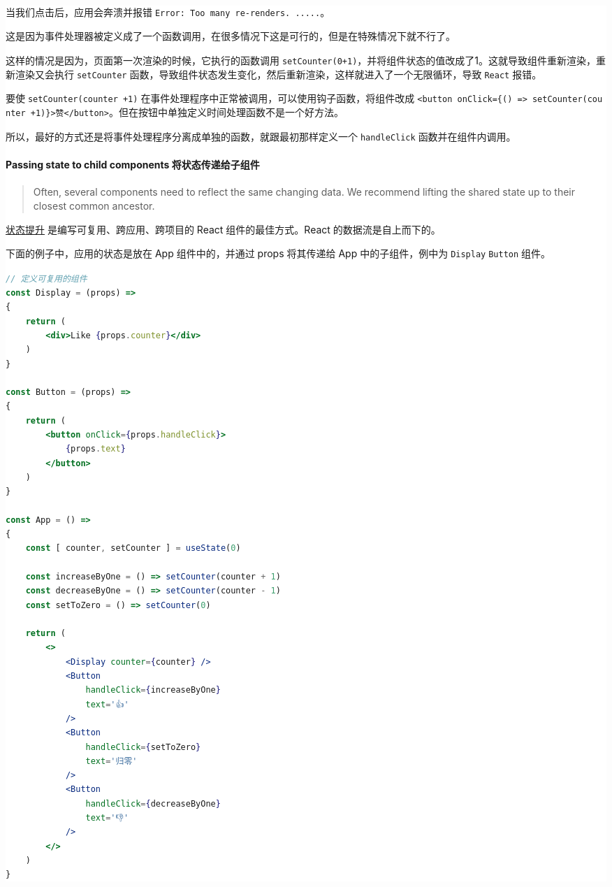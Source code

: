 当我们点击后，应用会奔溃并报错 `Error: Too many re-renders. .....`。

这是因为事件处理器被定义成了一个函数调用，在很多情况下这是可行的，但是在特殊情况下就不行了。

这样的情况是因为，页面第一次渲染的时候，它执行的函数调用 `setCounter(0+1)`，并将组件状态的值改成了1。这就导致组件重新渲染，重新渲染又会执行 `setCounter` 函数，导致组件状态发生变化，然后重新渲染，这样就进入了一个无限循环，导致 `React` 报错。

要使 `setCounter(counter +1)` 在事件处理程序中正常被调用，可以使用钩子函数，将组件改成 `<button onClick={() => setCounter(counter +1)}>赞</button>`。但在按钮中单独定义时间处理函数不是一个好方法。

所以，最好的方式还是将事件处理程序分离成单独的函数，就跟最初那样定义一个 `handleClick` 函数并在组件内调用。




#### Passing state to child components 将状态传递给子组件

> Often, several components need to reflect the same changing data. We recommend lifting the shared state up to their closest common ancestor.

[状态提升](https://zh-hans.reactjs.org/docs/lifting-state-up.html) 是编写可复用、跨应用、跨项目的 React 组件的最佳方式。React 的数据流是自上而下的。

下面的例子中，应用的状态是放在 App 组件中的，并通过 props 将其传递给 App 中的子组件，例中为 `Display`  `Button` 组件。

```jsx
// 定义可复用的组件
const Display = (props) =>
{
    return (
        <div>Like {props.counter}</div>
    )
}

const Button = (props) =>
{
    return (
        <button onClick={props.handleClick}>
            {props.text}
        </button> 
    )
}

const App = () =>
{
    const [ counter, setCounter ] = useState(0)

    const increaseByOne = () => setCounter(counter + 1)
    const decreaseByOne = () => setCounter(counter - 1)
    const setToZero = () => setCounter(0)

    return (
        <>
            <Display counter={counter} />
            <Button
                handleClick={increaseByOne}
                text='👍'
            />
            <Button
                handleClick={setToZero}
                text='归零'
            />
            <Button
                handleClick={decreaseByOne}
                text='👎'
            />
        </>
    )
}
```

[^react]: [React 官方中文文档](https://zh-hans.reactjs.org/)
[^1]: https://fullstackopen.com/zh/part1/java_script#classes